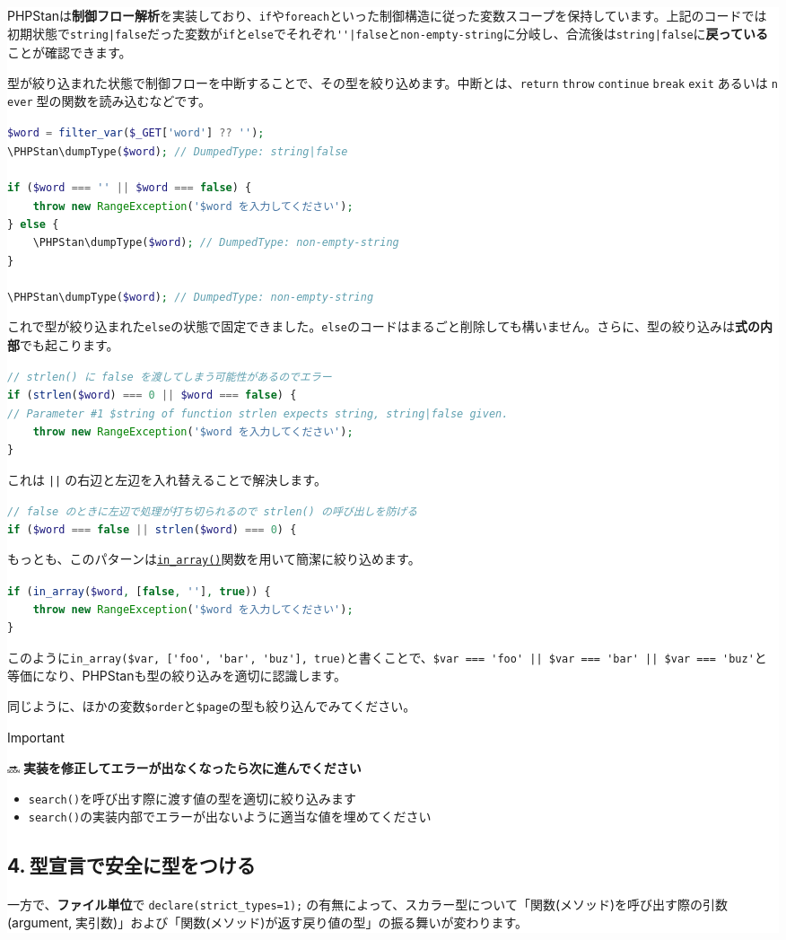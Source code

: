 PHPStanは**制御フロー解析**を実装しており、`if`や`foreach`といった制御構造に従った変数スコープを保持しています。上記のコードでは初期状態で`string|false`だった変数が`if`と`else`でそれぞれ`''|false`と`non-empty-string`に分岐し、合流後は`string|false`に**戻っている**ことが確認できます。

型が絞り込まれた状態で制御フローを中断することで、その型を絞り込めます。中断とは、`return` `throw` `continue` `break` `exit` あるいは `never` 型の関数を読み込むなどです。

```php
$word = filter_var($_GET['word'] ?? '');
\PHPStan\dumpType($word); // DumpedType: string|false

if ($word === '' || $word === false) {
    throw new RangeException('$word を入力してください');
} else {
    \PHPStan\dumpType($word); // DumpedType: non-empty-string
}

\PHPStan\dumpType($word); // DumpedType: non-empty-string
```

これで型が絞り込まれた`else`の状態で固定できました。`else`のコードはまるごと削除しても構いません。さらに、型の絞り込みは**式の内部**でも起こります。

```php
// strlen() に false を渡してしまう可能性があるのでエラー
if (strlen($word) === 0 || $word === false) {
// Parameter #1 $string of function strlen expects string, string|false given.
    throw new RangeException('$word を入力してください');
}
```

これは `||` の右辺と左辺を入れ替えることで解決します。

```php
// false のときに左辺で処理が打ち切られるので strlen() の呼び出しを防げる
if ($word === false || strlen($word) === 0) {
```

もっとも、このパターンは[`in_array()`](https://www.php.net/in_array)関数を用いて簡潔に絞り込めます。

```php
if (in_array($word, [false, ''], true)) {
    throw new RangeException('$word を入力してください');
}
```

このように`in_array($var, ['foo', 'bar', 'buz'], true)`と書くことで、`$var === 'foo' || $var === 'bar' || $var === 'buz'`と等価になり、PHPStanも型の絞り込みを適切に認識します。

同じように、ほかの変数`$order`と`$page`の型も絞り込んでみてください。

> [!IMPORTANT]
> 🔜 **実装を修正してエラーが出なくなったら次に進んでください**
> * `search()`を呼び出す際に渡す値の型を適切に絞り込みます
> * `search()`の実装内部でエラーが出ないように適当な値を埋めてください

## 4. 型宣言で安全に型をつける

一方で、**ファイル単位**で `declare(strict_types=1);` の有無によって、スカラー型について「関数(メソッド)を呼び出す際の引数(argument, 実引数)」および「関数(メソッド)が返す戻り値の型」の振る舞いが変わります。


[関数のコンテクスト]: https://www.php.net/manual/ja/language.types.type-juggling.php#language.types.type-juggling.function
[`compact()`]: https://www.php.net/compact
[検証フィルタ]: https://www.php.net/manual/ja/filter.filters.validate.php